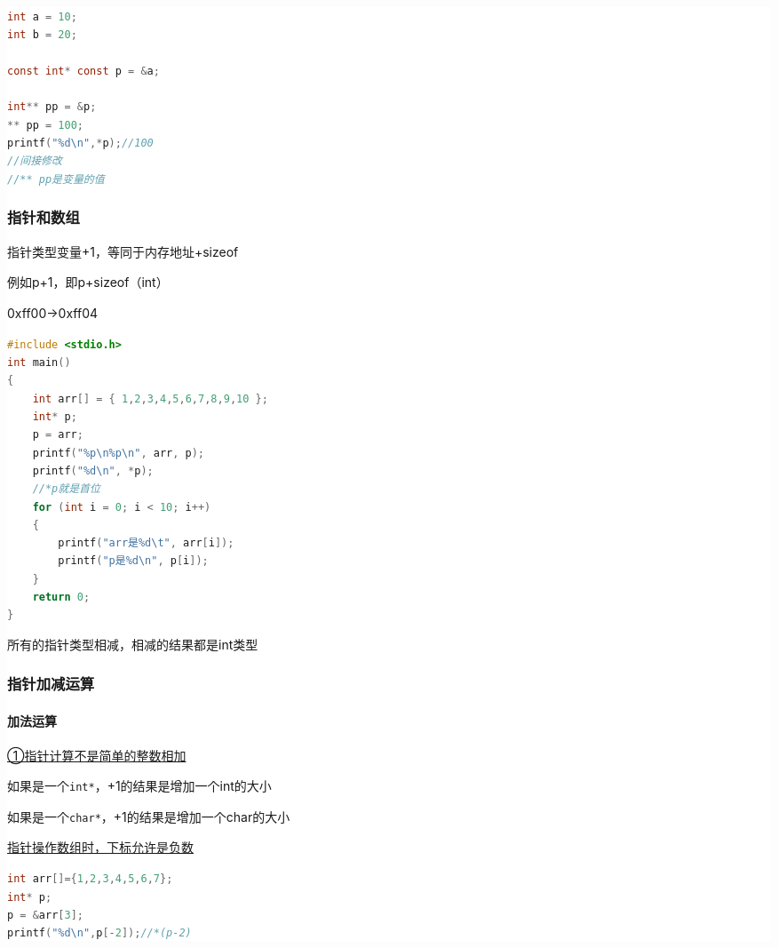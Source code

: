 ```c
int a = 10;
int b = 20;

const int* const p = &a;

int** pp = &p;
** pp = 100;
printf("%d\n",*p);//100
//间接修改
//** pp是变量的值
```

### 指针和数组

指针类型变量+1，等同于内存地址+sizeof

例如p+1，即p+sizeof（int）

0xff00→0xff04

```c
#include <stdio.h>
int main()
{
	int arr[] = { 1,2,3,4,5,6,7,8,9,10 };
	int* p;
	p = arr;
	printf("%p\n%p\n", arr, p);
	printf("%d\n", *p);
    //*p就是首位
	for (int i = 0; i < 10; i++)
	{
		printf("arr是%d\t", arr[i]);
		printf("p是%d\n", p[i]);
	}
	return 0;
}
```

所有的指针类型相减，相减的结果都是int类型

### 指针加减运算

#### 加法运算

<u>①指针计算不是简单的整数相加</u>

如果是一个`int*`，+1的结果是增加一个int的大小

如果是一个`char*`，+1的结果是增加一个char的大小

<u>指针操作数组时，下标允许是负数</u>

```c
int arr[]={1,2,3,4,5,6,7};
int* p;
p = &arr[3];
printf("%d\n",p[-2]);//*(p-2)
```
